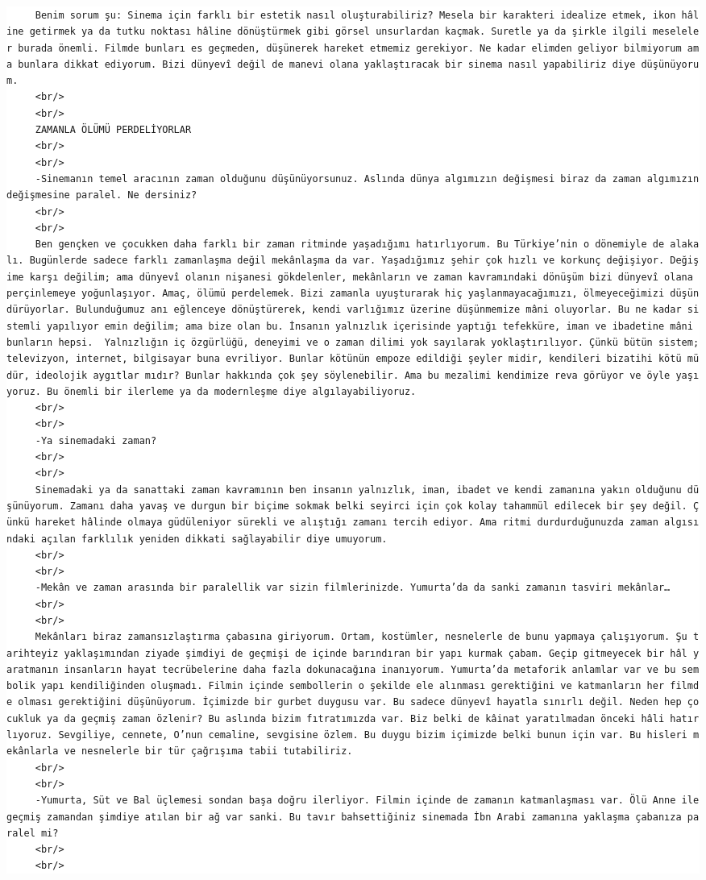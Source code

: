          Benim sorum şu: Sinema için farklı bir estetik nasıl oluşturabiliriz? Mesela bir karakteri idealize etmek, ikon hâline getirmek ya da tutku noktası hâline dönüştürmek gibi görsel unsurlardan kaçmak. Suretle ya da şirkle ilgili meseleler burada önemli. Filmde bunları es geçmeden, düşünerek hareket etmemiz gerekiyor. Ne kadar elimden geliyor bilmiyorum ama bunlara dikkat ediyorum. Bizi dünyevî değil de manevi olana yaklaştıracak bir sinema nasıl yapabiliriz diye düşünüyorum.
         <br/>
         <br/>
         ZAMANLA ÖLÜMÜ PERDELİYORLAR
         <br/>
         <br/>
         -Sinemanın temel aracının zaman olduğunu düşünüyorsunuz. Aslında dünya algımızın değişmesi biraz da zaman algımızın değişmesine paralel. Ne dersiniz?
         <br/>
         <br/>
         Ben gençken ve çocukken daha farklı bir zaman ritminde yaşadığımı hatırlıyorum. Bu Türkiye’nin o dönemiyle de alakalı. Bugünlerde sadece farklı zamanlaşma değil mekânlaşma da var. Yaşadığımız şehir çok hızlı ve korkunç değişiyor. Değişime karşı değilim; ama dünyevî olanın nişanesi gökdelenler, mekânların ve zaman kavramındaki dönüşüm bizi dünyevî olana perçinlemeye yoğunlaşıyor. Amaç, ölümü perdelemek. Bizi zamanla uyuşturarak hiç yaşlanmayacağımızı, ölmeyeceğimizi düşündürüyorlar. Bulunduğumuz anı eğlenceye dönüştürerek, kendi varlığımız üzerine düşünmemize mâni oluyorlar. Bu ne kadar sistemli yapılıyor emin değilim; ama bize olan bu. İnsanın yalnızlık içerisinde yaptığı tefekküre, iman ve ibadetine mâni bunların hepsi.  Yalnızlığın iç özgürlüğü, deneyimi ve o zaman dilimi yok sayılarak yoklaştırılıyor. Çünkü bütün sistem; televizyon, internet, bilgisayar buna evriliyor. Bunlar kötünün empoze edildiği şeyler midir, kendileri bizatihi kötü müdür, ideolojik aygıtlar mıdır? Bunlar hakkında çok şey söylenebilir. Ama bu mezalimi kendimize reva görüyor ve öyle yaşıyoruz. Bu önemli bir ilerleme ya da modernleşme diye algılayabiliyoruz.
         <br/>
         <br/>
         -Ya sinemadaki zaman?
         <br/>
         <br/>
         Sinemadaki ya da sanattaki zaman kavramının ben insanın yalnızlık, iman, ibadet ve kendi zamanına yakın olduğunu düşünüyorum. Zamanı daha yavaş ve durgun bir biçime sokmak belki seyirci için çok kolay tahammül edilecek bir şey değil. Çünkü hareket hâlinde olmaya güdüleniyor sürekli ve alıştığı zamanı tercih ediyor. Ama ritmi durdurduğunuzda zaman algısındaki açılan farklılık yeniden dikkati sağlayabilir diye umuyorum.
         <br/>
         <br/>
         -Mekân ve zaman arasında bir paralellik var sizin filmlerinizde. Yumurta’da da sanki zamanın tasviri mekânlar…
         <br/>
         <br/>
         Mekânları biraz zamansızlaştırma çabasına giriyorum. Ortam, kostümler, nesnelerle de bunu yapmaya çalışıyorum. Şu tarihteyiz yaklaşımından ziyade şimdiyi de geçmişi de içinde barındıran bir yapı kurmak çabam. Geçip gitmeyecek bir hâl yaratmanın insanların hayat tecrübelerine daha fazla dokunacağına inanıyorum. Yumurta’da metaforik anlamlar var ve bu sembolik yapı kendiliğinden oluşmadı. Filmin içinde sembollerin o şekilde ele alınması gerektiğini ve katmanların her filmde olması gerektiğini düşünüyorum. İçimizde bir gurbet duygusu var. Bu sadece dünyevî hayatla sınırlı değil. Neden hep çocukluk ya da geçmiş zaman özlenir? Bu aslında bizim fıtratımızda var. Biz belki de kâinat yaratılmadan önceki hâli hatırlıyoruz. Sevgiliye, cennete, O’nun cemaline, sevgisine özlem. Bu duygu bizim içimizde belki bunun için var. Bu hisleri mekânlarla ve nesnelerle bir tür çağrışıma tabii tutabiliriz.
         <br/>
         <br/>
         -Yumurta, Süt ve Bal üçlemesi sondan başa doğru ilerliyor. Filmin içinde de zamanın katmanlaşması var. Ölü Anne ile geçmiş zamandan şimdiye atılan bir ağ var sanki. Bu tavır bahsettiğiniz sinemada İbn Arabi zamanına yaklaşma çabanıza paralel mi?
         <br/>
         <br/>